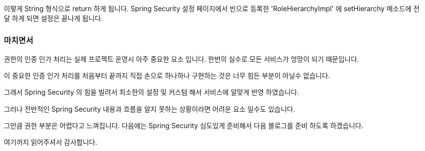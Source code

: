 이렇게 String 형식으로 return 하게 됩니다. Spring Security 설정 페이지에서 빈으로 등록한 'RoleHierarchyImpl' 에 setHierarchy 메소드에 전달 하게 되면 설정은 끝나게 됩니다.

### 마치면서

권한의 인증 인가 처리는 실제 프로젝트 운영시 아주 중요한 요소 입니다. 한번의 실수로 모든 서비스가 엉망이 되기 때문입니다.

이 중요한 인증 인가 처리를 처음부터 끝까지 직접 손으로 하나하나 구현하는 것은 너무 힘든 부분이 아닐수 없습니다.

그래서 Spring Security 의 힘을 빌려서 최소한의 설정 및 커스텀 해서 서비스에 알맞게 반영 하였습니다.

그러나 전반적인 Spring Security 내용과 흐름을 알지 못하는 상황이라면 어려운 요소 일수도 있습니다.

그만큼 권한 부분은 어렵다고 느껴집니다. 다음에는 Spring Security 심도있게 준비해서 다음 블로그를 준비 하도록 하겠습니다.

여기까지 읽어주셔서 감사합니다.
